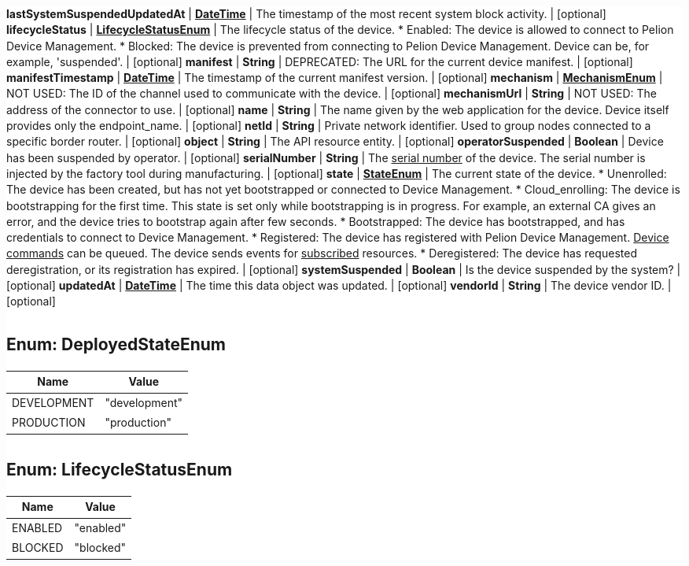 **lastSystemSuspendedUpdatedAt** | [**DateTime**](DateTime.md) | The timestamp of the most recent system block activity. |  [optional]
**lifecycleStatus** | [**LifecycleStatusEnum**](#LifecycleStatusEnum) | The lifecycle status of the device. * Enabled: The device is allowed to connect to Pelion Device Management. * Blocked: The device is prevented from connecting to Pelion Device Management. Device can be, for example, &#39;suspended&#39;. |  [optional]
**manifest** | **String** | DEPRECATED: The URL for the current device manifest. |  [optional]
**manifestTimestamp** | [**DateTime**](DateTime.md) | The timestamp of the current manifest version. |  [optional]
**mechanism** | [**MechanismEnum**](#MechanismEnum) | NOT USED: The ID of the channel used to communicate with the device. |  [optional]
**mechanismUrl** | **String** | NOT USED: The address of the connector to use. |  [optional]
**name** | **String** | The name given by the web application for the device. Device itself provides only the endpoint_name. |  [optional]
**netId** | **String** | Private network identifier. Used to group nodes connected to a specific border router. |  [optional]
**object** | **String** | The API resource entity. |  [optional]
**operatorSuspended** | **Boolean** | Device has been suspended by operator. |  [optional]
**serialNumber** | **String** | The [serial number](https://developer.pelion.com/docs/device-management-provision/latest/provisioning-info/lwm2m-device-object.html#serial-number) of the device. The serial number is injected by the factory tool during manufacturing. |  [optional]
**state** | [**StateEnum**](#StateEnum) | The current state of the device. * Unenrolled: The device has been created, but has not yet bootstrapped or connected to Device Management. * Cloud_enrolling: The device is bootstrapping for the first time. This state is set only while bootstrapping is in progress. For example, an external CA gives an error, and the device tries to bootstrap again after few seconds. * Bootstrapped: The device has bootstrapped, and has credentials to connect to Device Management. * Registered: The device has registered with Pelion Device Management. [Device commands](https://developer.pelion.com/docs/device-management-api/connect/) can be queued. The device sends events for [subscribed](https://developer.pelion.com/docs/device-management/current/resources/handle-resource-webapp.html) resources. * Deregistered: The device has requested deregistration, or its registration has expired. |  [optional]
**systemSuspended** | **Boolean** | Is the device suspended by the system? |  [optional]
**updatedAt** | [**DateTime**](DateTime.md) | The time this data object was updated. |  [optional]
**vendorId** | **String** | The device vendor ID. |  [optional]


<a name="DeployedStateEnum"></a>
## Enum: DeployedStateEnum
Name | Value
---- | -----
DEVELOPMENT | &quot;development&quot;
PRODUCTION | &quot;production&quot;


<a name="LifecycleStatusEnum"></a>
## Enum: LifecycleStatusEnum
Name | Value
---- | -----
ENABLED | &quot;enabled&quot;
BLOCKED | &quot;blocked&quot;
